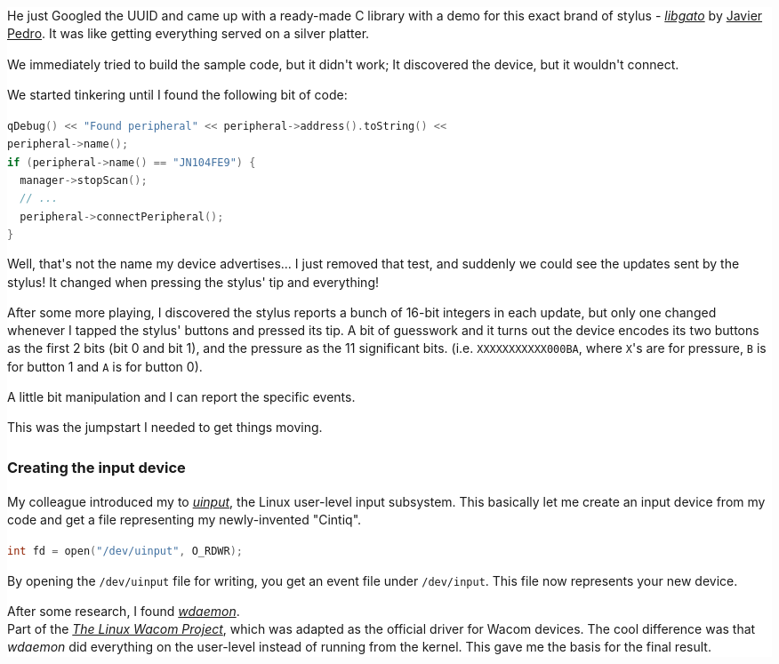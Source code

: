 He just Googled the UUID and came up with a ready-made C library with a demo for 
this exact brand of stylus - [*libgato*](https://gitorious.org/gato) by [Javier 
Pedro](http://javispedro.com). It was like getting everything served on a silver 
platter.

We immediately tried to build the sample code, but it didn't work; It discovered 
the device, but it wouldn't connect.

We started tinkering until I found the following bit of code:

~~~c
qDebug() << "Found peripheral" << peripheral->address().toString() << 
peripheral->name();
if (peripheral->name() == "JN104FE9") {
  manager->stopScan();
  // ...
  peripheral->connectPeripheral();
}
~~~

Well, that's not the name my device advertises... I just removed that test, and 
suddenly we could see the updates sent by the stylus! It changed when pressing 
the stylus' tip and everything!

After some more playing, I discovered the stylus reports a bunch of 16-bit 
integers in each update, but only one changed whenever I tapped the stylus' 
buttons and pressed its tip. A bit of guesswork and it turns out the device 
encodes its two buttons as the first 2 bits (bit 0 and bit 1), and the pressure 
as the 11 significant bits. (i.e. `XXXXXXXXXXX000BA`, where `X`'s are for 
pressure, `B` is for button 1 and `A` is for button 0).

A little bit manipulation and I can report the specific events.

This was the jumpstart I needed to get things moving.

### Creating the input device

My colleague introduced my to 
[*uinput*](http://thiemonge.org/getting-started-with-uinput), the Linux 
user-level input subsystem. This basically let me create an input device from my 
code and get a file representing my newly-invented "Cintiq".

~~~c
int fd = open("/dev/uinput", O_RDWR);
~~~

By opening the `/dev/uinput` file for writing, you get an event file under 
`/dev/input`. This file now represents your new device.

After some research, I found 
[*wdaemon*](http://sourceforge.net/apps/mediawiki/linuxwacom/index.php?title=Wdaemon).  
Part of the [*The Linux Wacom 
Project*](http://sourceforge.net/apps/mediawiki/linuxwacom/index.php?title=Main_Page), 
which was adapted as the official driver for Wacom devices. The cool difference 
was that *wdaemon* did everything on the user-level instead of running from the 
kernel. This gave me the basis for the final result.
